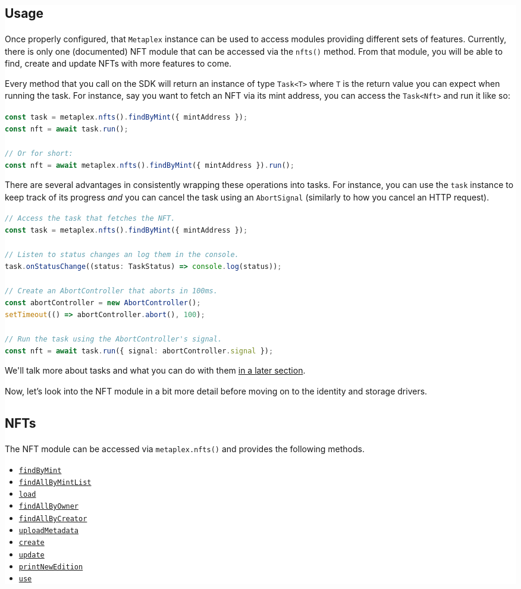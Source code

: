 ## Usage
Once properly configured, that `Metaplex` instance can be used to access modules providing different sets of features. Currently, there is only one (documented) NFT module that can be accessed via the `nfts()` method. From that module, you will be able to find, create and update NFTs with more features to come.

Every method that you call on the SDK will return an instance of type `Task<T>` where `T` is the return value you can expect when running the task. For instance, say you want to fetch an NFT via its mint address, you can access the `Task<Nft>` and run it like so:

```ts
const task = metaplex.nfts().findByMint({ mintAddress });
const nft = await task.run();

// Or for short:
const nft = await metaplex.nfts().findByMint({ mintAddress }).run();
```

There are several advantages in consistently wrapping these operations into tasks. For instance, you can use the `task` instance to keep track of its progress _and_ you can cancel the task using an `AbortSignal` (similarly to how you cancel an HTTP request).

```ts
// Access the task that fetches the NFT.
const task = metaplex.nfts().findByMint({ mintAddress });

// Listen to status changes an log them in the console.
task.onStatusChange((status: TaskStatus) => console.log(status));

// Create an AbortController that aborts in 100ms.
const abortController = new AbortController();
setTimeout(() => abortController.abort(), 100);

// Run the task using the AbortController's signal.
const nft = await task.run({ signal: abortController.signal });
```

We'll talk more about tasks and what you can do with them [in a later section](#tasks).

Now, let’s look into the NFT module in a bit more detail before moving on to the identity and storage drivers.

## NFTs
The NFT module can be accessed via `metaplex.nfts()` and provides the following methods.

- [`findByMint`](#findByMint)
- [`findAllByMintList`](#findAllByMintList)
- [`load`](#load)
- [`findAllByOwner`](#findAllByOwner)
- [`findAllByCreator`](#findAllByCreator)
- [`uploadMetadata`](#uploadMetadata)
- [`create`](#create)
- [`update`](#update)
- [`printNewEdition`](#printNewEdition)
- [`use`](#useNft)
